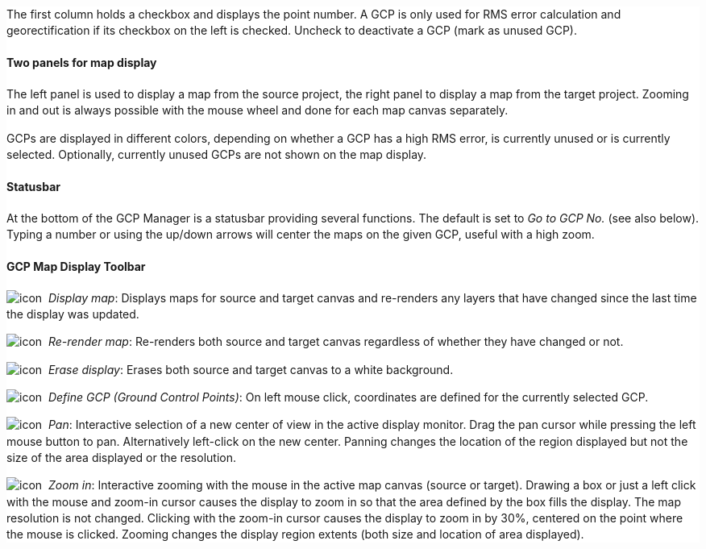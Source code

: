 The first column holds a checkbox and displays the point number. A GCP
is only used for RMS error calculation and georectification if its
checkbox on the left is checked. Uncheck to deactivate a GCP (mark as
unused GCP).

#### Two panels for map display

The left panel is used to display a map from the source project, the
right panel to display a map from the target project. Zooming in and out
is always possible with the mouse wheel and done for each map canvas
separately.

GCPs are displayed in different colors, depending on whether a GCP has a
high RMS error, is currently unused or is currently selected.
Optionally, currently unused GCPs are not shown on the map display.

#### Statusbar

At the bottom of the GCP Manager is a statusbar providing several
functions. The default is set to *Go to GCP No.* (see also below).
Typing a number or using the up/down arrows will center the maps on the
given GCP, useful with a high zoom.

#### GCP Map Display Toolbar

![icon](icons/show.png)  *Display map*:
Displays maps for source and target canvas and re-renders any layers
that have changed since the last time the display was updated.

![icon](icons/layer-redraw.png)  *Re-render map*:
Re-renders both source and target canvas regardless of whether they have
changed or not.

![icon](icons/erase.png)  *Erase display*:
Erases both source and target canvas to a white background.

![icon](icons/gcp-create.png)  *Define GCP (Ground Control Points)*:
On left mouse click, coordinates are defined for the currently selected
GCP.

![icon](icons/pan.png)  *Pan*:
Interactive selection of a new center of view in the active display
monitor. Drag the pan cursor while pressing the left mouse button to
pan. Alternatively left-click on the new center. Panning changes the
location of the region displayed but not the size of the area displayed
or the resolution.

![icon](icons/zoom-in.png)  *Zoom in*:
Interactive zooming with the mouse in the active map canvas (source or
target). Drawing a box or just a left click with the mouse and zoom-in
cursor causes the display to zoom in so that the area defined by the box
fills the display. The map resolution is not changed. Clicking with the
zoom-in cursor causes the display to zoom in by 30%, centered on the
point where the mouse is clicked. Zooming changes the display region
extents (both size and location of area displayed).
